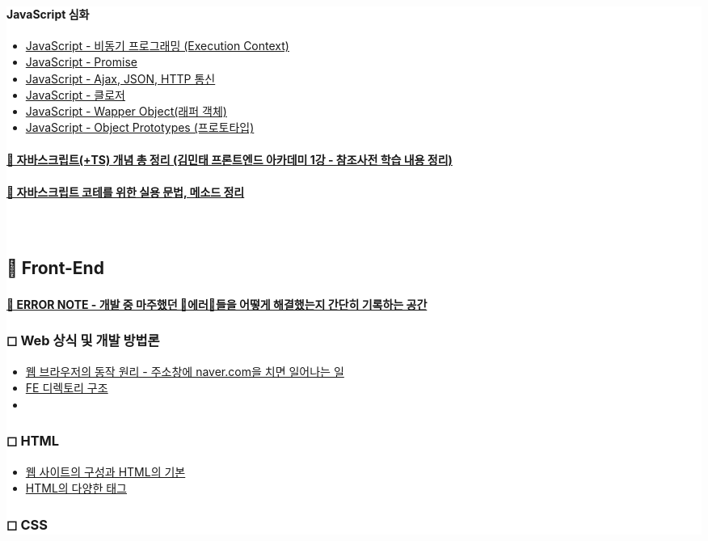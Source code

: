 #### JavaScript 심화

- <a href="https://github.com/SangYoonLee1231/TIL/blob/main/Basic_Language/JavaScript/javascript_asynchronous.md">JavaScript - 비동기 프로그래밍 (Execution Context)</a>
- <a href="https://github.com/SangYoonLee1231/TIL/blob/main/Basic_Language/JavaScript/javascript_promise.md">JavaScript - Promise</a>
- <a href="https://github.com/SangYoonLee1231/TIL/blob/main/Basic_Language/JavaScript/javascript_ajax.md">JavaScript - Ajax, JSON, HTTP 통신</a>
- <a href="https://github.com/SangYoonLee1231/TIL/blob/main/Basic_Language/JavaScript/javascript_clozer.md">JavaScript - 클로저</a>
- <a href="https://github.com/SangYoonLee1231/TIL/blob/main/Basic_Language/JavaScript/javascript_wrapper_object.md">JavaScript - Wapper Object(래퍼 객체)</a>
- <a href="https://github.com/SangYoonLee1231/TIL/blob/main/Basic_Language/JavaScript/javascript_object_prototypes.md">JavaScript - Object Prototypes (프로토타입)</a>
    <!-- - <a href="https://github.com/SangYoonLee1231/TIL/blob/main/Basic_Language/JavaScript/javascript_execution_context.md">JavaScript - 실행 컨텍스트 (Execution Context) -->
    <!-- - <a href=""></a> -->

#### <a href="https://superb-ranunculus-46a.notion.site/1-c779ce17ba5b4d339ef1b55b228d8024?pvs=4">📔 자바스크립트(+TS) 개념 총 정리 (김민태 프론트엔드 아카데미 1강 - 참조사전 학습 내용 정리)</a>

#### <a href="https://superb-ranunculus-46a.notion.site/dad625f49cef419cb8eefe94c31819bc?pvs=4">📔 자바스크립트 코테를 위한 실용 문법, 메소드 정리</a>

<br/>

## 📌 Front-End

#### <a href="https://github.com/SangYoonLee1231/ERROR-Note">📒 ERROR NOTE - 개발 중 마주했던 🚨에러🚨들을 어떻게 해결했는지 간단히 기록하는 공간</a>

### ◻ Web 상식 및 개발 방법론

- <a href="https://github.com/SangYoonLee1231/TIL/blob/main/CS/Network/how-browser-works.md">웹 브라우저의 동작 원리 - 주소창에 naver.com을 치면 일어나는 일</a>
- <a href="">FE 디렉토리 구조</a>
- <a href=""></a>





### ◻ HTML

- <a href="https://github.com/SangYoonLee1231/TIL/blob/main/FrontEnd/HTML%20%26%20CSS/html_basic_concept.md">웹 사이트의 구성과 HTML의 기본</a>
- <a href="https://github.com/SangYoonLee1231/TIL/blob/main/FrontEnd/HTML%20%26%20CSS/html_tags.md">HTML의 다양한 태그</a>

### ◻ CSS
